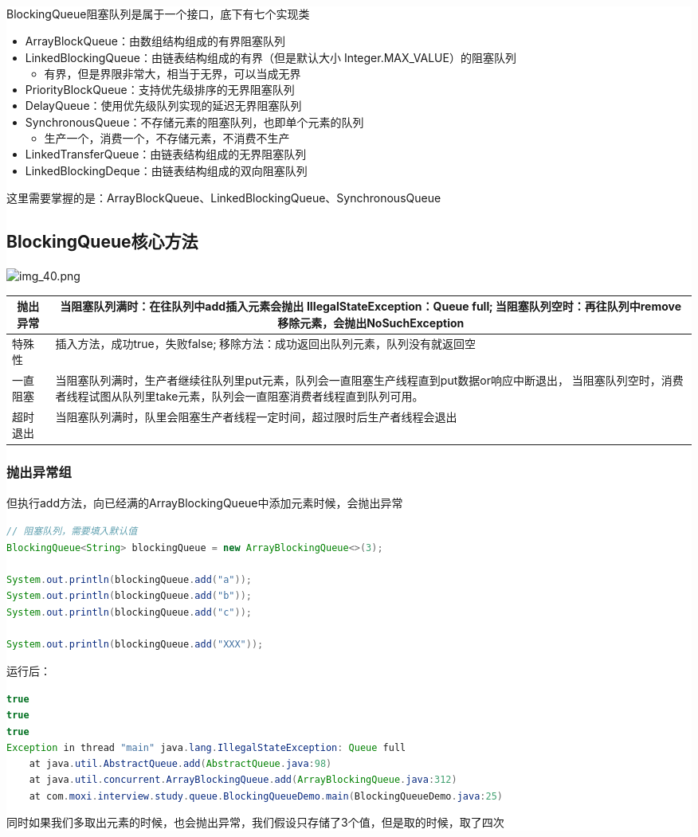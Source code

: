 BlockingQueue阻塞队列是属于一个接口，底下有七个实现类

- ArrayBlockQueue：由数组结构组成的有界阻塞队列
- LinkedBlockingQueue：由链表结构组成的有界（但是默认大小 Integer.MAX_VALUE）的阻塞队列
	- 有界，但是界限非常大，相当于无界，可以当成无界
- PriorityBlockQueue：支持优先级排序的无界阻塞队列
- DelayQueue：使用优先级队列实现的延迟无界阻塞队列
- SynchronousQueue：不存储元素的阻塞队列，也即单个元素的队列
	- 生产一个，消费一个，不存储元素，不消费不生产
- LinkedTransferQueue：由链表结构组成的无界阻塞队列
- LinkedBlockingDeque：由链表结构组成的双向阻塞队列

这里需要掌握的是：ArrayBlockQueue、LinkedBlockingQueue、SynchronousQueue

## BlockingQueue核心方法

![img_40.png](img_40.png)

| 抛出异常 | 当阻塞队列满时：在往队列中add插入元素会抛出 IIIegalStateException：Queue full;    当阻塞队列空时：再往队列中remove移除元素，会抛出NoSuchException |
|------|---------------------------------------------------------------------------------------------------------|
| 特殊性  | 插入方法，成功true，失败false;    移除方法：成功返回出队列元素，队列没有就返回空                                                         |
| 一直阻塞 | 当阻塞队列满时，生产者继续往队列里put元素，队列会一直阻塞生产线程直到put数据or响应中断退出， 当阻塞队列空时，消费者线程试图从队列里take元素，队列会一直阻塞消费者线程直到队列可用。        |
| 超时退出 | 当阻塞队列满时，队里会阻塞生产者线程一定时间，超过限时后生产者线程会退出                                                                    |

### 抛出异常组

但执行add方法，向已经满的ArrayBlockingQueue中添加元素时候，会抛出异常

```java
// 阻塞队列，需要填入默认值
BlockingQueue<String> blockingQueue = new ArrayBlockingQueue<>(3);

System.out.println(blockingQueue.add("a"));
System.out.println(blockingQueue.add("b"));
System.out.println(blockingQueue.add("c"));

System.out.println(blockingQueue.add("XXX"));
```

运行后：

```java
true
true
true
Exception in thread "main" java.lang.IllegalStateException: Queue full
	at java.util.AbstractQueue.add(AbstractQueue.java:98)
	at java.util.concurrent.ArrayBlockingQueue.add(ArrayBlockingQueue.java:312)
	at com.moxi.interview.study.queue.BlockingQueueDemo.main(BlockingQueueDemo.java:25)
```

同时如果我们多取出元素的时候，也会抛出异常，我们假设只存储了3个值，但是取的时候，取了四次
